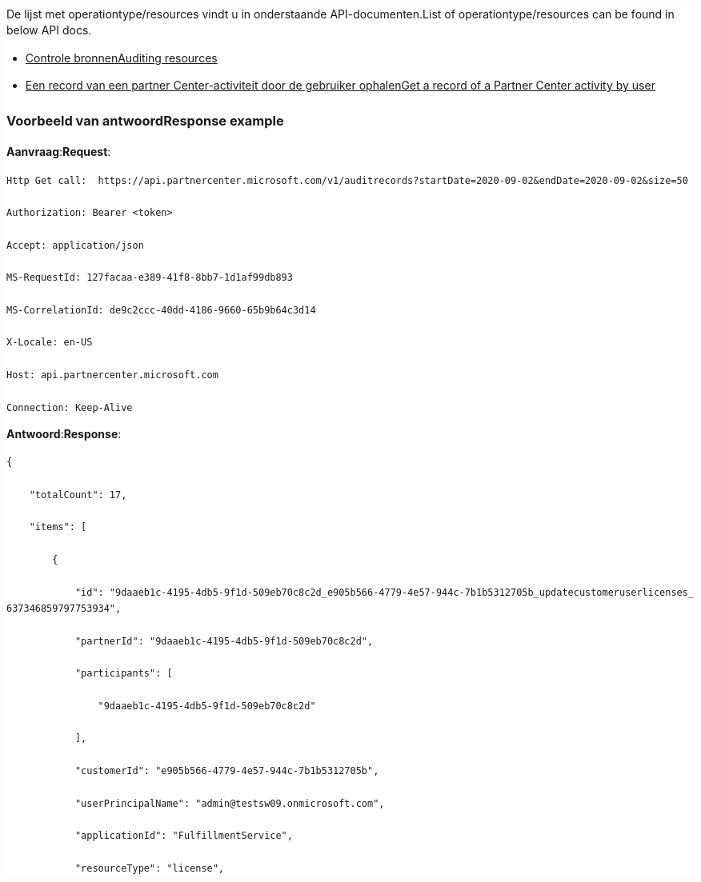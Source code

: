 <span data-ttu-id="31b62-177">De lijst met operationtype/resources vindt u in onderstaande API-documenten.</span><span class="sxs-lookup"><span data-stu-id="31b62-177">List of operationtype/resources can be found in below API docs.</span></span>  

- [<span data-ttu-id="31b62-178">Controle bronnen</span><span class="sxs-lookup"><span data-stu-id="31b62-178">Auditing resources</span></span>](auditing-resources.md)  

- [<span data-ttu-id="31b62-179">Een record van een partner Center-activiteit door de gebruiker ophalen</span><span class="sxs-lookup"><span data-stu-id="31b62-179">Get a record of a Partner Center activity by user</span></span>](get-a-record-of-partner-center-activity-by-user.md)  



### <a name="response-example"></a><span data-ttu-id="31b62-180">Voorbeeld van antwoord</span><span class="sxs-lookup"><span data-stu-id="31b62-180">Response example</span></span>

<span data-ttu-id="31b62-181">**Aanvraag**:</span><span class="sxs-lookup"><span data-stu-id="31b62-181">**Request**:</span></span>  
```http
Http Get call:  https://api.partnercenter.microsoft.com/v1/auditrecords?startDate=2020-09-02&endDate=2020-09-02&size=50 

Authorization: Bearer <token> 

Accept: application/json 

MS-RequestId: 127facaa-e389-41f8-8bb7-1d1af99db893 

MS-CorrelationId: de9c2ccc-40dd-4186-9660-65b9b64c3d14 

X-Locale: en-US 

Host: api.partnercenter.microsoft.com 

Connection: Keep-Alive 
```

<span data-ttu-id="31b62-182">**Antwoord**:</span><span class="sxs-lookup"><span data-stu-id="31b62-182">**Response**:</span></span>    
```http
{ 

    "totalCount": 17, 

    "items": [ 

        { 

            "id": "9daaeb1c-4195-4db5-9f1d-509eb70c8c2d_e905b566-4779-4e57-944c-7b1b5312705b_updatecustomeruserlicenses_637346859797753934", 

            "partnerId": "9daaeb1c-4195-4db5-9f1d-509eb70c8c2d", 

            "participants": [ 

                "9daaeb1c-4195-4db5-9f1d-509eb70c8c2d" 

            ], 

            "customerId": "e905b566-4779-4e57-944c-7b1b5312705b", 

            "userPrincipalName": "admin@testsw09.onmicrosoft.com", 

            "applicationId": "FulfillmentService", 

            "resourceType": "license", 
```